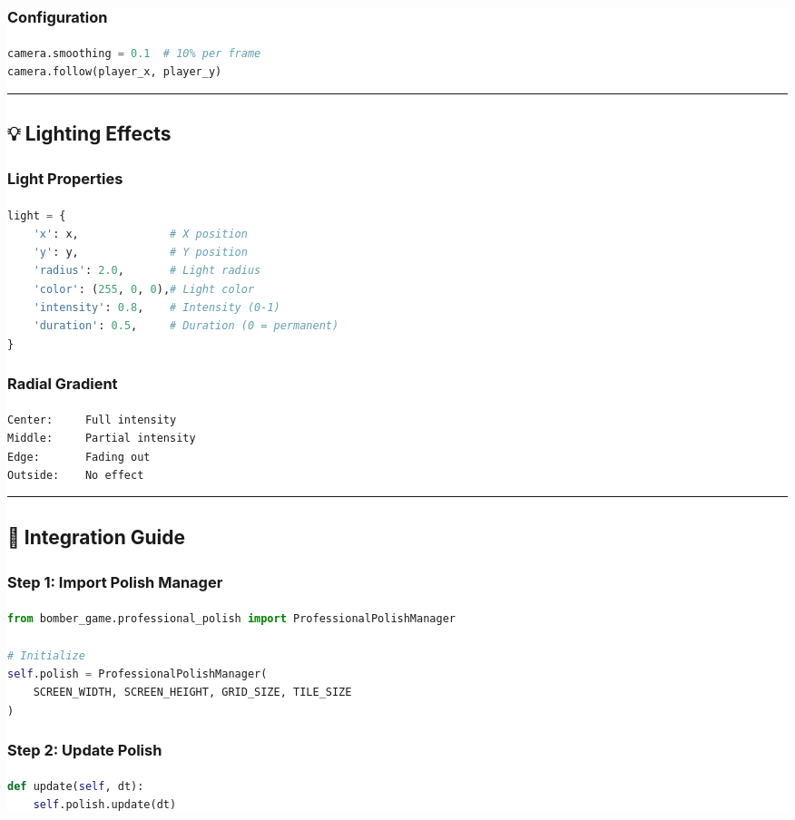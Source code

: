 ### Configuration

```python
camera.smoothing = 0.1  # 10% per frame
camera.follow(player_x, player_y)
```

---

## 💡 Lighting Effects

### Light Properties

```python
light = {
    'x': x,              # X position
    'y': y,              # Y position
    'radius': 2.0,       # Light radius
    'color': (255, 0, 0),# Light color
    'intensity': 0.8,    # Intensity (0-1)
    'duration': 0.5,     # Duration (0 = permanent)
}
```

### Radial Gradient

```
Center:     Full intensity
Middle:     Partial intensity
Edge:       Fading out
Outside:    No effect
```

---

## 🚀 Integration Guide

### Step 1: Import Polish Manager
```python
from bomber_game.professional_polish import ProfessionalPolishManager

# Initialize
self.polish = ProfessionalPolishManager(
    SCREEN_WIDTH, SCREEN_HEIGHT, GRID_SIZE, TILE_SIZE
)
```

### Step 2: Update Polish
```python
def update(self, dt):
    self.polish.update(dt)
```
